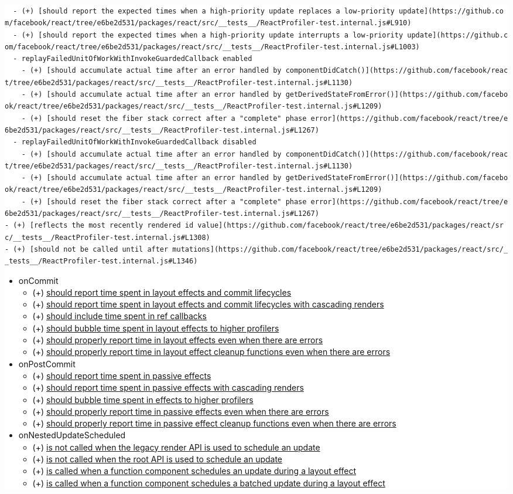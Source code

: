       - (+) [should report the expected times when a high-priority update replaces a low-priority update](https://github.com/facebook/react/tree/e6be2d531/packages/react/src/__tests__/ReactProfiler-test.internal.js#L910)
      - (+) [should report the expected times when a high-priority update interrupts a low-priority update](https://github.com/facebook/react/tree/e6be2d531/packages/react/src/__tests__/ReactProfiler-test.internal.js#L1003)
      - replayFailedUnitOfWorkWithInvokeGuardedCallback enabled
        - (+) [should accumulate actual time after an error handled by componentDidCatch()](https://github.com/facebook/react/tree/e6be2d531/packages/react/src/__tests__/ReactProfiler-test.internal.js#L1130)
        - (+) [should accumulate actual time after an error handled by getDerivedStateFromError()](https://github.com/facebook/react/tree/e6be2d531/packages/react/src/__tests__/ReactProfiler-test.internal.js#L1209)
        - (+) [should reset the fiber stack correct after a "complete" phase error](https://github.com/facebook/react/tree/e6be2d531/packages/react/src/__tests__/ReactProfiler-test.internal.js#L1267)
      - replayFailedUnitOfWorkWithInvokeGuardedCallback disabled
        - (+) [should accumulate actual time after an error handled by componentDidCatch()](https://github.com/facebook/react/tree/e6be2d531/packages/react/src/__tests__/ReactProfiler-test.internal.js#L1130)
        - (+) [should accumulate actual time after an error handled by getDerivedStateFromError()](https://github.com/facebook/react/tree/e6be2d531/packages/react/src/__tests__/ReactProfiler-test.internal.js#L1209)
        - (+) [should reset the fiber stack correct after a "complete" phase error](https://github.com/facebook/react/tree/e6be2d531/packages/react/src/__tests__/ReactProfiler-test.internal.js#L1267)
    - (+) [reflects the most recently rendered id value](https://github.com/facebook/react/tree/e6be2d531/packages/react/src/__tests__/ReactProfiler-test.internal.js#L1308)
    - (+) [should not be called until after mutations](https://github.com/facebook/react/tree/e6be2d531/packages/react/src/__tests__/ReactProfiler-test.internal.js#L1346)
  - onCommit
    - (+) [should report time spent in layout effects and commit lifecycles](https://github.com/facebook/react/tree/e6be2d531/packages/react/src/__tests__/ReactProfiler-test.internal.js#L1385)
    - (+) [should report time spent in layout effects and commit lifecycles with cascading renders](https://github.com/facebook/react/tree/e6be2d531/packages/react/src/__tests__/ReactProfiler-test.internal.js#L1476)
    - (+) [should include time spent in ref callbacks](https://github.com/facebook/react/tree/e6be2d531/packages/react/src/__tests__/ReactProfiler-test.internal.js#L1568)
    - (+) [should bubble time spent in layout effects to higher profilers](https://github.com/facebook/react/tree/e6be2d531/packages/react/src/__tests__/ReactProfiler-test.internal.js#L1623)
    - (+) [should properly report time in layout effects even when there are errors](https://github.com/facebook/react/tree/e6be2d531/packages/react/src/__tests__/ReactProfiler-test.internal.js#L1704)
    - (+) [should properly report time in layout effect cleanup functions even when there are errors](https://github.com/facebook/react/tree/e6be2d531/packages/react/src/__tests__/ReactProfiler-test.internal.js#L1790)
  - onPostCommit
    - (+) [should report time spent in passive effects](https://github.com/facebook/react/tree/e6be2d531/packages/react/src/__tests__/ReactProfiler-test.internal.js#L1926)
    - (+) [should report time spent in passive effects with cascading renders](https://github.com/facebook/react/tree/e6be2d531/packages/react/src/__tests__/ReactProfiler-test.internal.js#L2019)
    - (+) [should bubble time spent in effects to higher profilers](https://github.com/facebook/react/tree/e6be2d531/packages/react/src/__tests__/ReactProfiler-test.internal.js#L2066)
    - (+) [should properly report time in passive effects even when there are errors](https://github.com/facebook/react/tree/e6be2d531/packages/react/src/__tests__/ReactProfiler-test.internal.js#L2147)
    - (+) [should properly report time in passive effect cleanup functions even when there are errors](https://github.com/facebook/react/tree/e6be2d531/packages/react/src/__tests__/ReactProfiler-test.internal.js#L2233)
  - onNestedUpdateScheduled
    - (+) [is not called when the legacy render API is used to schedule an update](https://github.com/facebook/react/tree/e6be2d531/packages/react/src/__tests__/ReactProfiler-test.internal.js#L2375)
    - (+) [is not called when the root API is used to schedule an update](https://github.com/facebook/react/tree/e6be2d531/packages/react/src/__tests__/ReactProfiler-test.internal.js#L2397)
    - (+) [is called when a function component schedules an update during a layout effect](https://github.com/facebook/react/tree/e6be2d531/packages/react/src/__tests__/ReactProfiler-test.internal.js#L2419)
    - (+) [is called when a function component schedules a batched update during a layout effect](https://github.com/facebook/react/tree/e6be2d531/packages/react/src/__tests__/ReactProfiler-test.internal.js#L2446)